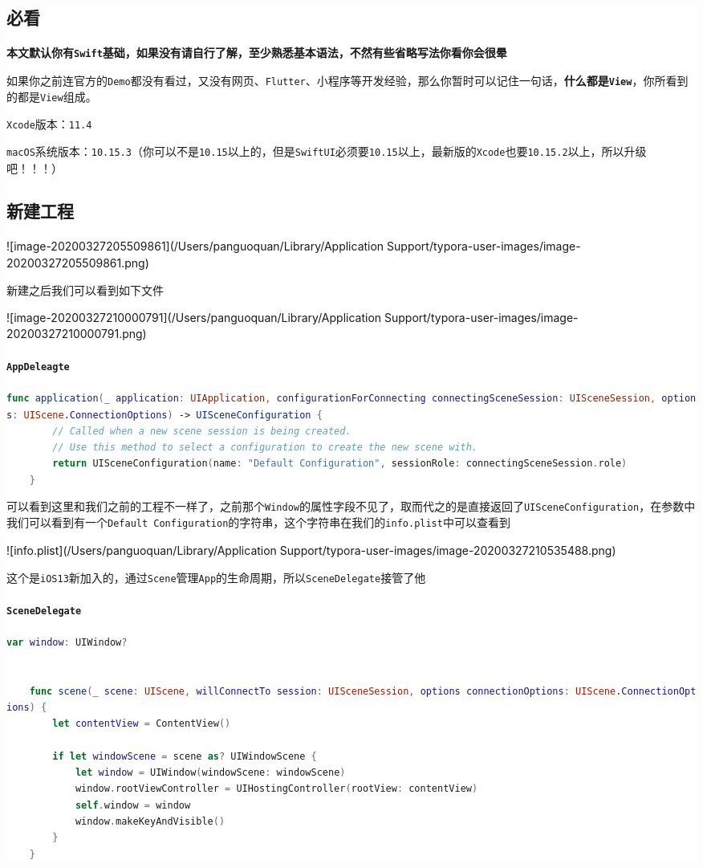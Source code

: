 ## 必看

**本文默认你有`Swift`基础，如果没有请自行了解，至少熟悉基本语法，不然有些省略写法你看你会很晕**

如果你之前连官方的`Demo`都没有看过，又没有网页、`Flutter`、小程序等开发经验，那么你暂时可以记住一句话，**什么都是`View`**，你所看到的都是`View`组成。

`Xcode`版本：`11.4`

`macOS`系统版本：`10.15.3`（你可以不是`10.15`以上的，但是`SwiftUI`必须要`10.15`以上，最新版的`Xcode`也要`10.15.2`以上，所以升级吧！！！）





## 新建工程

![image-20200327205509861](/Users/panguoquan/Library/Application Support/typora-user-images/image-20200327205509861.png)



新建之后我们可以看到如下文件

![image-20200327210000791](/Users/panguoquan/Library/Application Support/typora-user-images/image-20200327210000791.png)



#### `AppDeleagte`

```swift
func application(_ application: UIApplication, configurationForConnecting connectingSceneSession: UISceneSession, options: UIScene.ConnectionOptions) -> UISceneConfiguration {
        // Called when a new scene session is being created.
        // Use this method to select a configuration to create the new scene with.
        return UISceneConfiguration(name: "Default Configuration", sessionRole: connectingSceneSession.role)
    }
```

可以看到这里和我们之前的工程不一样了，之前那个`Window`的属性字段不见了，取而代之的是直接返回了`UISceneConfiguration`，在参数中我们可以看到有一个`Default Configuration`的字符串，这个字符串在我们的`info.plist`中可以查看到

![info.plist](/Users/panguoquan/Library/Application Support/typora-user-images/image-20200327210535488.png)

这个是`iOS13`新加入的，通过`Scene`管理`App`的生命周期，所以`SceneDelegate`接管了他



#### `SceneDelegate`

```swift
var window: UIWindow?


    func scene(_ scene: UIScene, willConnectTo session: UISceneSession, options connectionOptions: UIScene.ConnectionOptions) {
        let contentView = ContentView()

        if let windowScene = scene as? UIWindowScene {
            let window = UIWindow(windowScene: windowScene)
            window.rootViewController = UIHostingController(rootView: contentView)
            self.window = window
            window.makeKeyAndVisible()
        }
    }
```
